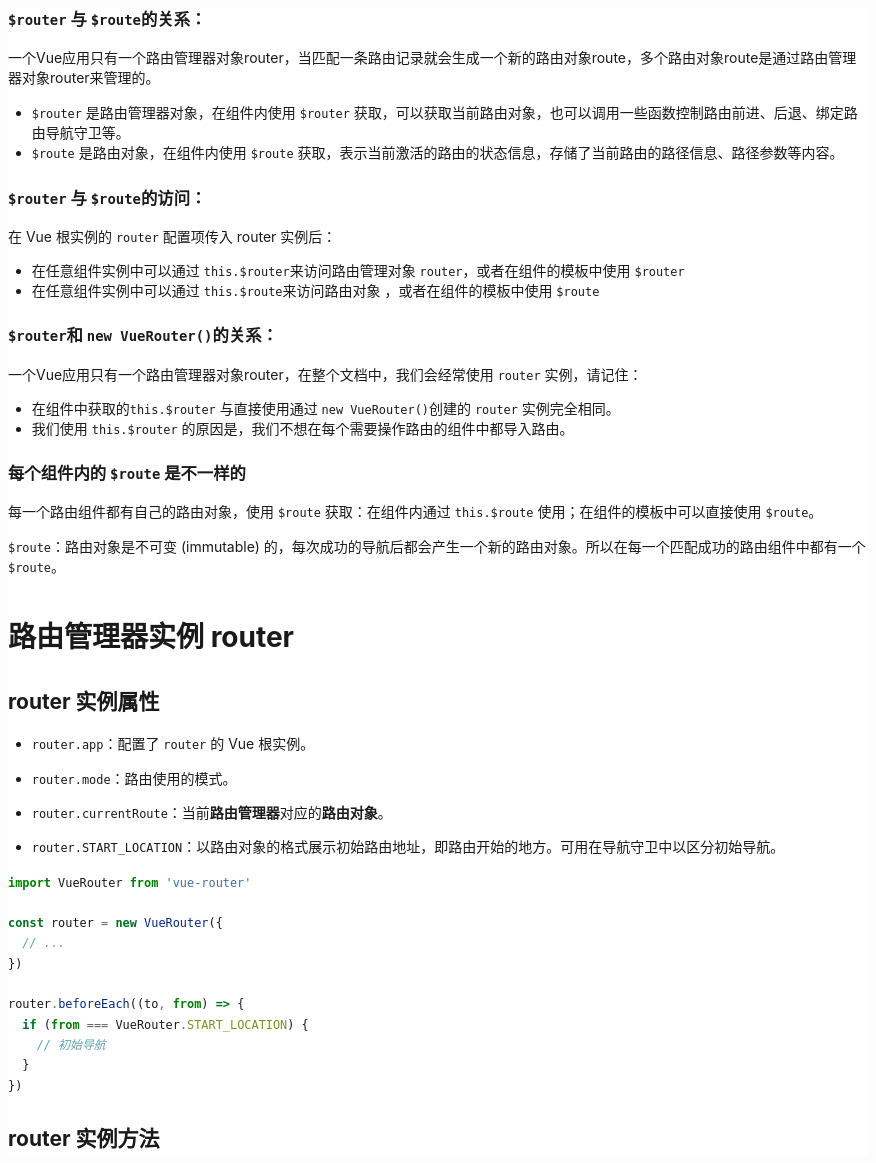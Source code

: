 ### `$router` 与 `$route`的关系：

一个Vue应用只有一个路由管理器对象router，当匹配一条路由记录就会生成一个新的路由对象route，多个路由对象route是通过路由管理器对象router来管理的。

- `$router` 是路由管理器对象，在组件内使用 `$router` 获取，可以获取当前路由对象，也可以调用一些函数控制路由前进、后退、绑定路由导航守卫等。
- `$route` 是路由对象，在组件内使用 `$route` 获取，表示当前激活的路由的状态信息，存储了当前路由的路径信息、路径参数等内容。

### `$router` 与 `$route`的访问：

在 Vue 根实例的 `router` 配置项传入 router 实例后：

- 在任意组件实例中可以通过 `this.$router`来访问路由管理对象 `router`，或者在组件的模板中使用 `$router` 
- 在任意组件实例中可以通过 `this.$route`来访问路由对象 ，或者在组件的模板中使用 `$route`

### `$router`和 `new VueRouter()`的关系：

一个Vue应用只有一个路由管理器对象router，在整个文档中，我们会经常使用 `router` 实例，请记住：

- 在组件中获取的`this.$router` 与直接使用通过 `new VueRouter()`创建的 `router` 实例完全相同。
- 我们使用 `this.$router` 的原因是，我们不想在每个需要操作路由的组件中都导入路由。

### 每个组件内的 `$route` 是不一样的

每一个路由组件都有自己的路由对象，使用 `$route` 获取：在组件内通过 `this.$route` 使用；在组件的模板中可以直接使用 `$route`。

`$route`：路由对象是不可变 (immutable) 的，每次成功的导航后都会产生一个新的路由对象。所以在每一个匹配成功的路由组件中都有一个`$route`。

# 路由管理器实例 router

## router 实例属性

- `router.app`：配置了 `router` 的 Vue 根实例。

- `router.mode`：路由使用的模式。

- `router.currentRoute`：当前**路由管理器**对应的**路由对象**。

- `router.START_LOCATION`：以路由对象的格式展示初始路由地址，即路由开始的地方。可用在导航守卫中以区分初始导航。

```js
import VueRouter from 'vue-router'

const router = new VueRouter({
  // ...
})

router.beforeEach((to, from) => {
  if (from === VueRouter.START_LOCATION) {
    // 初始导航
  }
})
```

## router 实例方法
